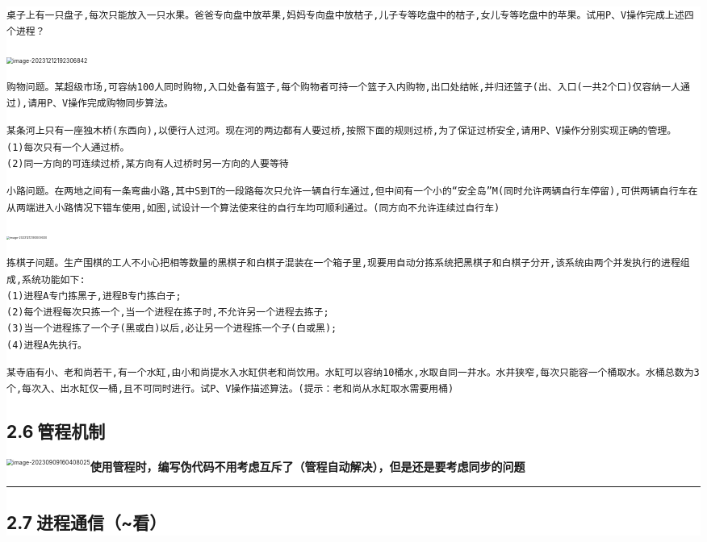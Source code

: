 
```
桌子上有一只盘子,每次只能放入一只水果。爸爸专向盘中放苹果,妈妈专向盘中放桔子,儿子专等吃盘中的桔子,女儿专等吃盘中的苹果。试用P、V操作完成上述四个进程？
```

<img src="D:\My Files\笔记\操作系统\操作系统.assets\image-20231212192306842.png" alt="image-20231212192306842" style="zoom:50%;" />

```
购物问题。某超级市场,可容纳100人同时购物,入口处备有篮子,每个购物者可持一个篮子入内购物,出口处结帐,并归还篮子(出、入口(一共2个口)仅容纳一人通过),请用P、V操作完成购物同步算法。 
```

```
某条河上只有一座独木桥(东西向),以便行人过河。现在河的两边都有人要过桥,按照下面的规则过桥,为了保证过桥安全,请用P、V操作分别实现正确的管理。
(1)每次只有一个人通过桥。
(2)同一方向的可连续过桥,某方向有人过桥时另一方向的人要等待
```

```
小路问题。在两地之间有一条弯曲小路,其中S到T的一段路每次只允许一辆自行车通过,但中间有一个小的“安全岛”M(同时允许两辆自行车停留),可供两辆自行车在从两端进入小路情况下错车使用,如图,试设计一个算法使来往的自行车均可顺利通过。(同方向不允许连续过自行车)
```

<img src="D:\My Files\笔记\操作系统\操作系统.assets\image-20231212193009030.png" alt="image-20231212193009030" style="zoom:25%;" />

```
拣棋子问题。生产围棋的工人不小心把相等数量的黑棋子和白棋子混装在一个箱子里,现要用自动分拣系统把黑棋子和白棋子分开,该系统由两个并发执行的进程组成,系统功能如下:
(1)进程A专门拣黑子,进程B专门拣白子;
(2)每个进程每次只拣一个,当一个进程在拣子时,不允许另一个进程去拣子;
(3)当一个进程拣了一个子(黑或白)以后,必让另一个进程拣一个子(白或黑); 
(4)进程A先执行。
```

```
某寺庙有小、老和尚若干,有一个水缸,由小和尚提水入水缸供老和尚饮用。水缸可以容纳10桶水,水取自同一井水。水井狭窄,每次只能容一个桶取水。水桶总数为3个,每次入、出水缸仅一桶,且不可同时进行。试P、V操作描述算法。(提示：老和尚从水缸取水需要用桶) 
```



## 2.6 管程机制

<img src="D:\My Files\笔记\笔记图片\image-20230909160408025.png" alt="image-20230909160408025" style="zoom:50%;" ALIGN="LEFT"/>













**使用管程时，编写伪代码不用考虑互斥了（管程自动解决），但是还是要考虑同步的问题**



---

## 2.7 进程通信（~看）

